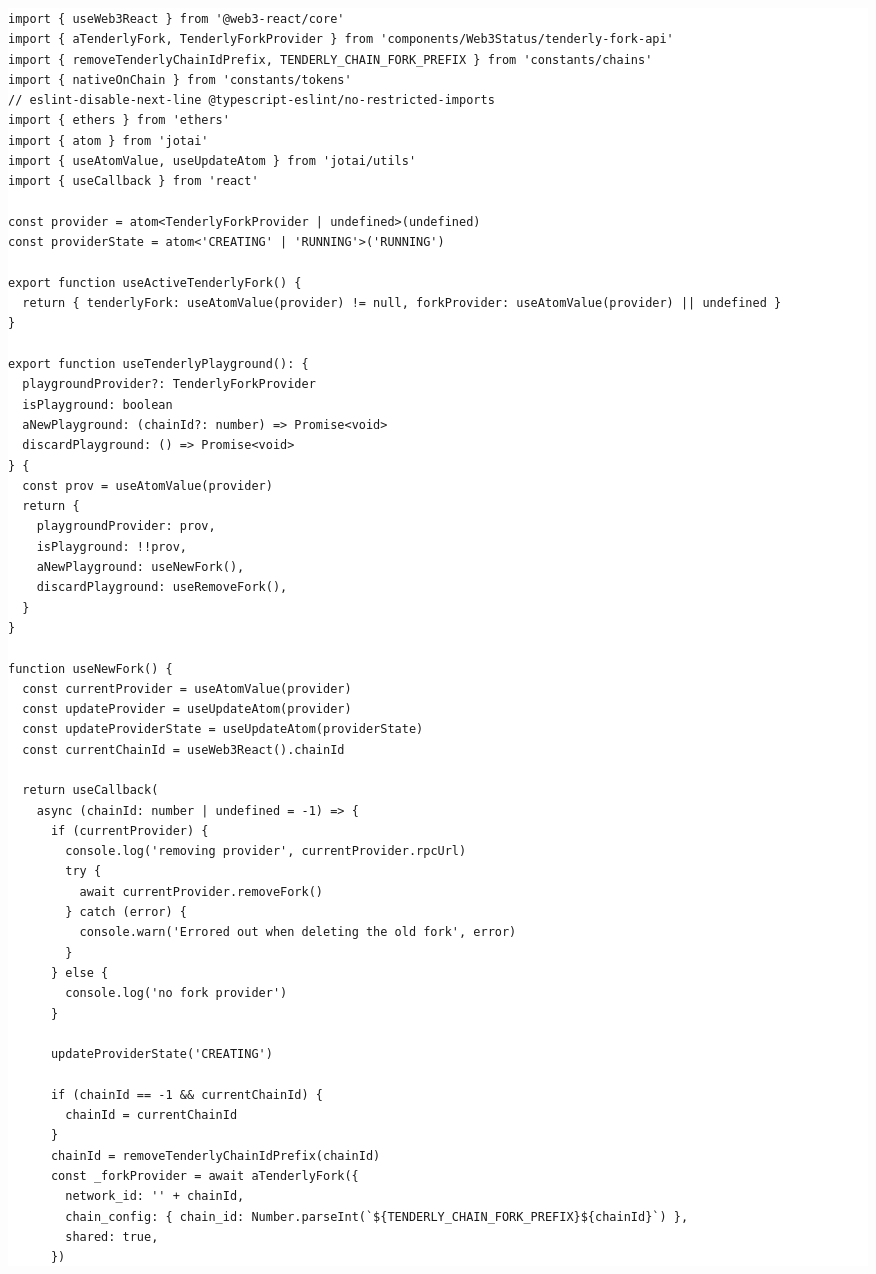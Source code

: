 ```tsx
import { useWeb3React } from '@web3-react/core'
import { aTenderlyFork, TenderlyForkProvider } from 'components/Web3Status/tenderly-fork-api'
import { removeTenderlyChainIdPrefix, TENDERLY_CHAIN_FORK_PREFIX } from 'constants/chains'
import { nativeOnChain } from 'constants/tokens'
// eslint-disable-next-line @typescript-eslint/no-restricted-imports
import { ethers } from 'ethers'
import { atom } from 'jotai'
import { useAtomValue, useUpdateAtom } from 'jotai/utils'
import { useCallback } from 'react'

const provider = atom<TenderlyForkProvider | undefined>(undefined)
const providerState = atom<'CREATING' | 'RUNNING'>('RUNNING')

export function useActiveTenderlyFork() {
  return { tenderlyFork: useAtomValue(provider) != null, forkProvider: useAtomValue(provider) || undefined }
}

export function useTenderlyPlayground(): {
  playgroundProvider?: TenderlyForkProvider
  isPlayground: boolean
  aNewPlayground: (chainId?: number) => Promise<void>
  discardPlayground: () => Promise<void>
} {
  const prov = useAtomValue(provider)
  return {
    playgroundProvider: prov,
    isPlayground: !!prov,
    aNewPlayground: useNewFork(),
    discardPlayground: useRemoveFork(),
  }
}

function useNewFork() {
  const currentProvider = useAtomValue(provider)
  const updateProvider = useUpdateAtom(provider)
  const updateProviderState = useUpdateAtom(providerState)
  const currentChainId = useWeb3React().chainId

  return useCallback(
    async (chainId: number | undefined = -1) => {
      if (currentProvider) {
        console.log('removing provider', currentProvider.rpcUrl)
        try {
          await currentProvider.removeFork()
        } catch (error) {
          console.warn('Errored out when deleting the old fork', error)
        }
      } else {
        console.log('no fork provider')
      }

      updateProviderState('CREATING')

      if (chainId == -1 && currentChainId) {
        chainId = currentChainId
      }
      chainId = removeTenderlyChainIdPrefix(chainId)
      const _forkProvider = await aTenderlyFork({
        network_id: '' + chainId,
        chain_config: { chain_id: Number.parseInt(`${TENDERLY_CHAIN_FORK_PREFIX}${chainId}`) },
        shared: true,
      })
```